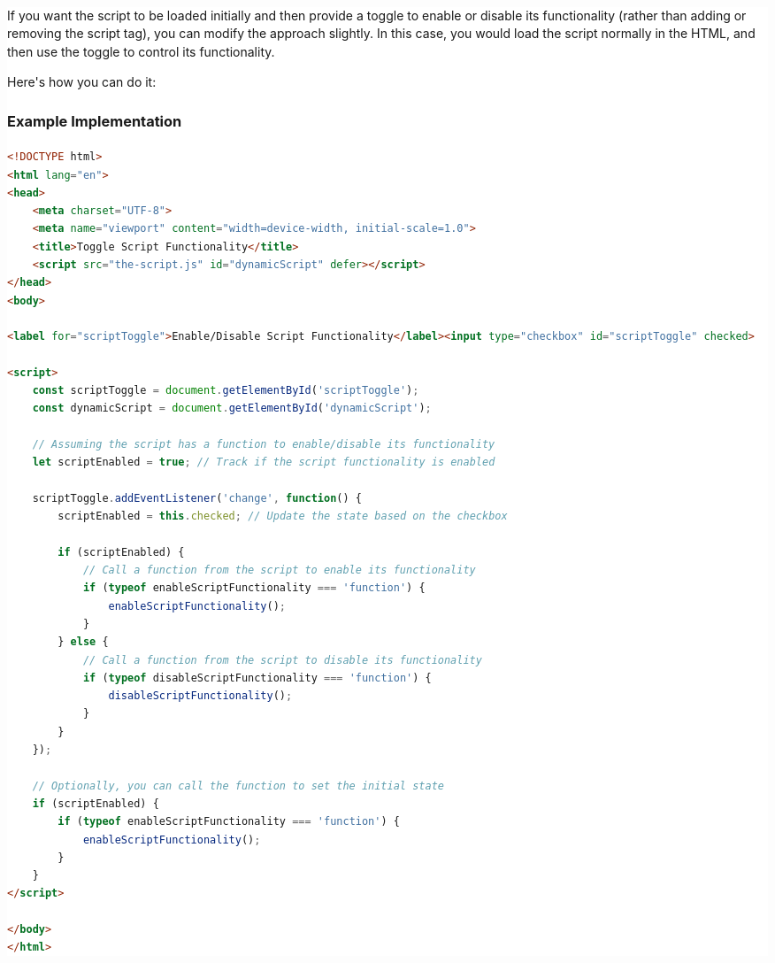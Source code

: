 If you want the script to be loaded initially and then provide a toggle to enable or disable its functionality (rather than adding or removing the script tag), you can modify the approach slightly. In this case, you would load the script normally in the HTML, and then use the toggle to control its functionality.

Here's how you can do it:

### Example Implementation

```html
<!DOCTYPE html>
<html lang="en">
<head>
    <meta charset="UTF-8">
    <meta name="viewport" content="width=device-width, initial-scale=1.0">
    <title>Toggle Script Functionality</title>
    <script src="the-script.js" id="dynamicScript" defer></script>
</head>
<body>

<label for="scriptToggle">Enable/Disable Script Functionality</label><input type="checkbox" id="scriptToggle" checked>

<script>
    const scriptToggle = document.getElementById('scriptToggle');
    const dynamicScript = document.getElementById('dynamicScript');

    // Assuming the script has a function to enable/disable its functionality
    let scriptEnabled = true; // Track if the script functionality is enabled

    scriptToggle.addEventListener('change', function() {
        scriptEnabled = this.checked; // Update the state based on the checkbox

        if (scriptEnabled) {
            // Call a function from the script to enable its functionality
            if (typeof enableScriptFunctionality === 'function') {
                enableScriptFunctionality();
            }
        } else {
            // Call a function from the script to disable its functionality
            if (typeof disableScriptFunctionality === 'function') {
                disableScriptFunctionality();
            }
        }
    });

    // Optionally, you can call the function to set the initial state
    if (scriptEnabled) {
        if (typeof enableScriptFunctionality === 'function') {
            enableScriptFunctionality();
        }
    }
</script>

</body>
</html>
```
